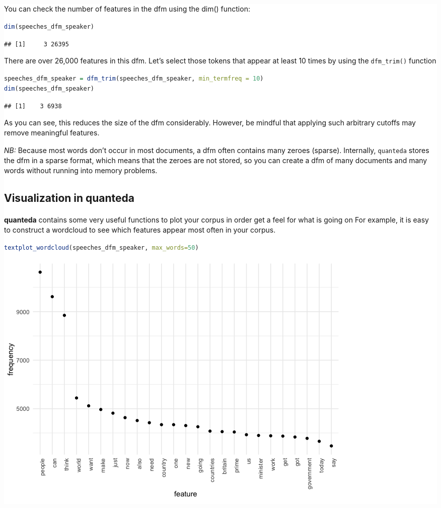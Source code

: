 You can check the number of features in the dfm using the dim()
function:

``` r
dim(speeches_dfm_speaker)
```

    ## [1]     3 26395

There are over 26,000 features in this dfm. Let’s select those tokens
that appear at least 10 times by using the `dfm_trim()` function

``` r
speeches_dfm_speaker = dfm_trim(speeches_dfm_speaker, min_termfreq = 10)
dim(speeches_dfm_speaker)
```

    ## [1]    3 6938

As you can see, this reduces the size of the dfm considerably. However,
be mindful that applying such arbitrary cutoffs may remove meaningful
features.

*NB:* Because most words don’t occur in most documents, a dfm often
contains many zeroes (sparse). Internally, `quanteda` stores the dfm in
a sparse format, which means that the zeroes are not stored, so you can
create a dfm of many documents and many words without running into
memory problems.

## Visualization in **quanteda**

**quanteda** contains some very useful functions to plot your corpus in
order get a feel for what is going on For example, it is easy to
construct a wordcloud to see which features appear most often in your
corpus.

``` r
textplot_wordcloud(speeches_dfm_speaker, max_words=50)
```

![](Lab_Session_QTA_3_files/figure-gfm/unnamed-chunk-16-1.png)
